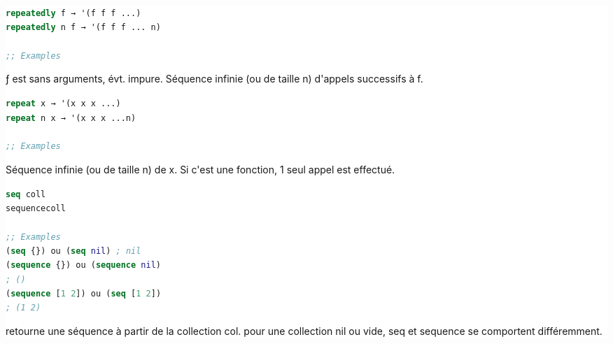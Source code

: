   </td>
</tr>

<tr>
  <td>

```clojure
repeatedly f → '(f f f ...)
repeatedly n f → '(f f f ... n)

;; Examples

```
  </td>
  <td>
ƒ est sans arguments, évt. impure.
Séquence infinie (ou de taille n) d'appels
successifs à f.

  </td>
</tr>

<tr>
  <td>

```clojure
repeat x → '(x x x ...)
repeat n x → '(x x x ...n)

;; Examples

```
  </td>
  <td>
Séquence infinie (ou de taille n) de x. Si c'est
une fonction, 1 seul appel est effectué.

  </td>
</tr>

<tr>
  <td>

```clojure
seq coll
sequencecoll

;; Examples
(seq {}) ou (seq nil) ; nil
(sequence {}) ou (sequence nil)
; ()
(sequence [1 2]) ou (seq [1 2])
; (1 2)

```
  </td>
  <td>
retourne une séquence à partir de la collection
col. pour une collection nil ou vide, seq et
sequence se comportent différemment.
